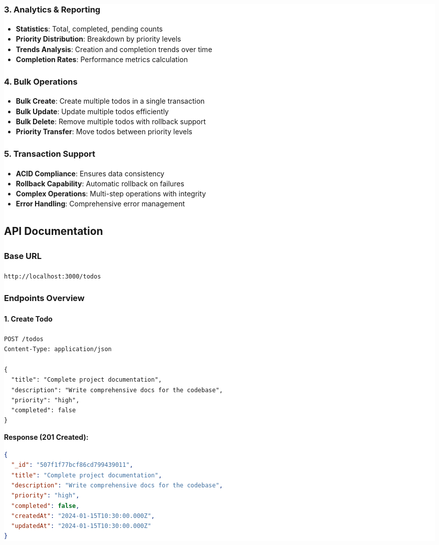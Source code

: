 ### 3. Analytics & Reporting
- **Statistics**: Total, completed, pending counts
- **Priority Distribution**: Breakdown by priority levels
- **Trends Analysis**: Creation and completion trends over time
- **Completion Rates**: Performance metrics calculation

### 4. Bulk Operations
- **Bulk Create**: Create multiple todos in a single transaction
- **Bulk Update**: Update multiple todos efficiently
- **Bulk Delete**: Remove multiple todos with rollback support
- **Priority Transfer**: Move todos between priority levels

### 5. Transaction Support
- **ACID Compliance**: Ensures data consistency
- **Rollback Capability**: Automatic rollback on failures
- **Complex Operations**: Multi-step operations with integrity
- **Error Handling**: Comprehensive error management

## API Documentation

### Base URL
```
http://localhost:3000/todos
```

### Endpoints Overview

#### 1. Create Todo
```http
POST /todos
Content-Type: application/json

{
  "title": "Complete project documentation",
  "description": "Write comprehensive docs for the codebase",
  "priority": "high",
  "completed": false
}
```

**Response (201 Created):**
```json
{
  "_id": "507f1f77bcf86cd799439011",
  "title": "Complete project documentation",
  "description": "Write comprehensive docs for the codebase",
  "priority": "high",
  "completed": false,
  "createdAt": "2024-01-15T10:30:00.000Z",
  "updatedAt": "2024-01-15T10:30:00.000Z"
}
```
